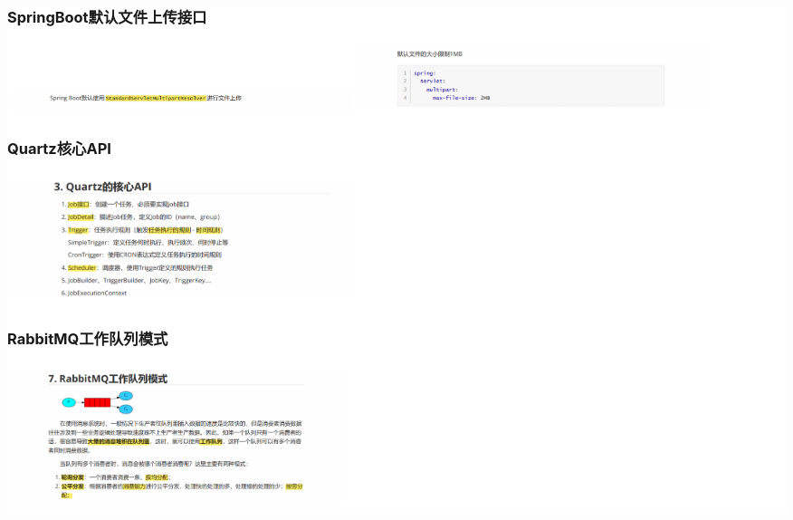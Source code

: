 ### SpringBoot默认文件上传接口

<img src="assets/image-20250310225904979.png" alt="image-20250310225904979" style="width:40vw;" />

<img src="assets/image-20250310225934988.png" alt="image-20250310225934988" style="width:40vw;" />

### Quartz核心API

<img src="assets/image-20250310230231731.png" alt="image-20250310230231731" style="width:40vw;" />

### RabbitMQ工作队列模式

<img src="assets/image-20250310230628956.png" alt="image-20250310230628956" style="width:40vw;" />
